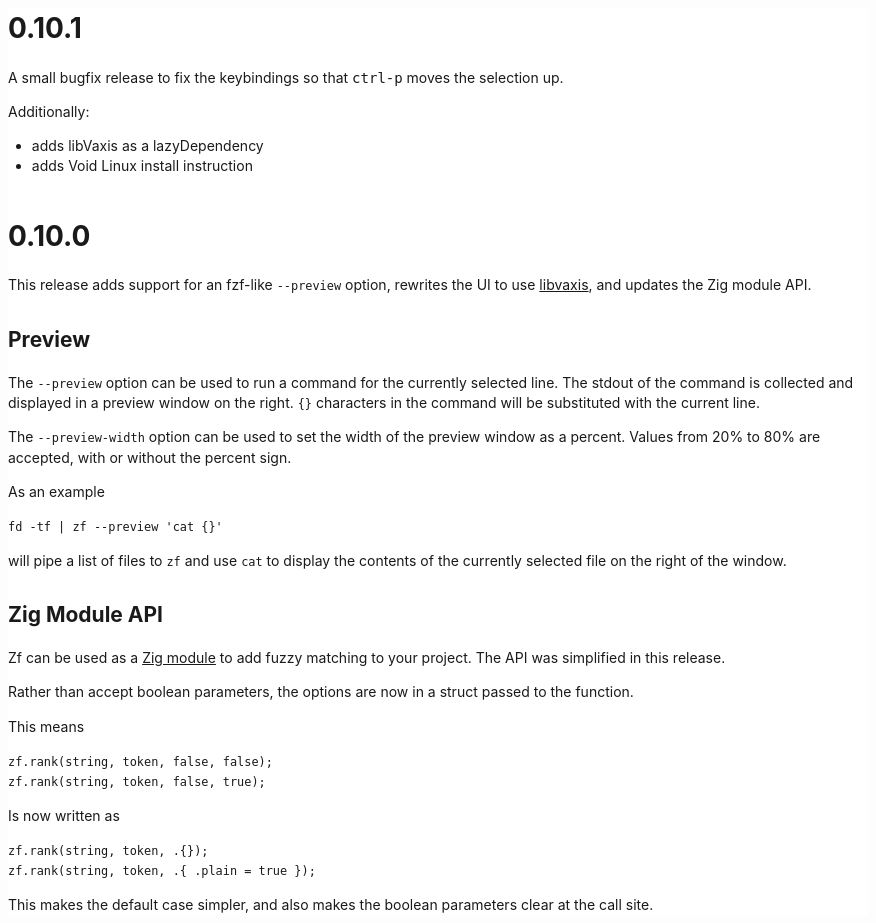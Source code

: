 # 0.10.1

A small bugfix release to fix the keybindings so that <kbd>ctrl-p</kbd> moves the selection up.

Additionally:
* adds libVaxis as a lazyDependency
* adds Void Linux install instruction

# 0.10.0

This release adds support for an fzf-like `--preview` option, rewrites the UI to use
[libvaxis](https://github.com/rockorager/libvaxis/), and updates the Zig module API.

## Preview

The `--preview` option can be used to run a command for the currently selected line. The stdout of the command
is collected and displayed in a preview window on the right. `{}` characters in the command will be substituted with the current line.

The `--preview-width` option can be used to set the width of the preview window as a percent. Values from 20% to 80% are accepted, with or without the percent sign.

As an example

```
fd -tf | zf --preview 'cat {}'
```

will pipe a list of files to `zf` and use `cat` to display the contents of the currently selected file on the right of the window.

## Zig Module API

Zf can be used as a [Zig module](https://github.com/natecraddock/zf/blob/main/doc/lib.md) to add fuzzy matching
to your project. The API was simplified in this release.

Rather than accept boolean parameters, the options are now in a struct passed to the function.

This means

```zig
zf.rank(string, token, false, false);
zf.rank(string, token, false, true);
```

Is now written as

```zig
zf.rank(string, token, .{});
zf.rank(string, token, .{ .plain = true });
```

This makes the default case simpler, and also makes the boolean parameters clear at the call site.

